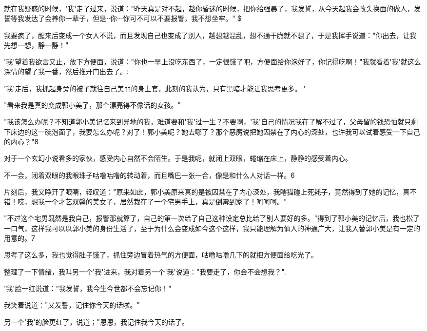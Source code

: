 

就在我疑惑的时候，'我'走了过来，说道："昨天真是对不起，趁你昏迷的时候，把你给强暴了，我发誓，从今天起我会改头换面的做人，发誓等我发达了会养你一辈子，但是··你···你可不可以不要报警，我不想坐牢。" $





我要疯了，醒来后变成一个女人不说，而且发现自己也变成了别人，越想越混乱，想不通干脆就不想了，于是我挥手说道："你出去，让我先想一想，静一静！"



'我'望着我欲言又止，放下方便面，说道："你也一早上没吃东西了，一定很饿了吧，方便面给你泡好了，你记得吃啊！"我就看着'我'就这么深情的望了我一番，然后推开门出去了。:





'我'走后，我抓起身旁的被子就往自己美丽的身上套，此刻的我认为，只有黑暗才能让我思考更多。 '



"看来我是真的变成郭小美了，那个漂亮得不像话的女孩。"





"我该怎么办呢？不知道郭小美记忆来到异地的我，难道要和'我'过一生？不要啊，'我'自己的情况我在了解不过了，父母留的钱恐怕就只剩下床边的这一碗泡面了，我要怎么办呢？对了！郭小美呢？她去哪了？那个恶魔说把她囚禁在了内心的深处，也许我可以试着感受一下自己的内心？"8



对于一个玄幻小说看多的家伙，感受内心自然不会陌生。于是我呢，就闭上双眼，蜷缩在床上，静静的感受着内心。



不一会，闭着双眼的我眼珠子咕噜咕噜的转动着，而且嘴巴一张一合，像是和什么人对话一样。6





片刻后，我又睁开了眼睛，轻叹道："原来如此，郭小美原来真的是被囚禁在了内心深处，我瞎猫碰上死耗子，竟然得到了她的记忆，真不错！哎，想我一个才艺双馨的美女子，居然栽在了一个宅男手上，真是倒霉到家了！呵呵呵。"







"不过这个宅男既然是我自己，报警那就算了，自己的第一次给了自己这种设定总比给了别人要好的多。"得到了郭小美的记忆后，我也松了一口气，这样我可以以郭小美的身份生活了，至于为什么会变成如今这个这样，我只能理解为仙人的神通广大，让我入替郭小美是有一定的用意的。7





思考了这么多，我也觉得肚子饿了，抓住旁边冒着热气的方便面，咕噜咕噜几下的就把方便面给吃光了。



整理了一下情绪，我叫另一个'我'进来，我对着另一个'我'说道："我要走了，你会不会想我？".



'我'脸一红说道："我发誓，我今生今世都不会忘记你！"



我笑着说道："又发誓，记住你今天的话啦。"



另一个'我'的脸更红了，说道；"恩恩，我记住我今天的话了。
